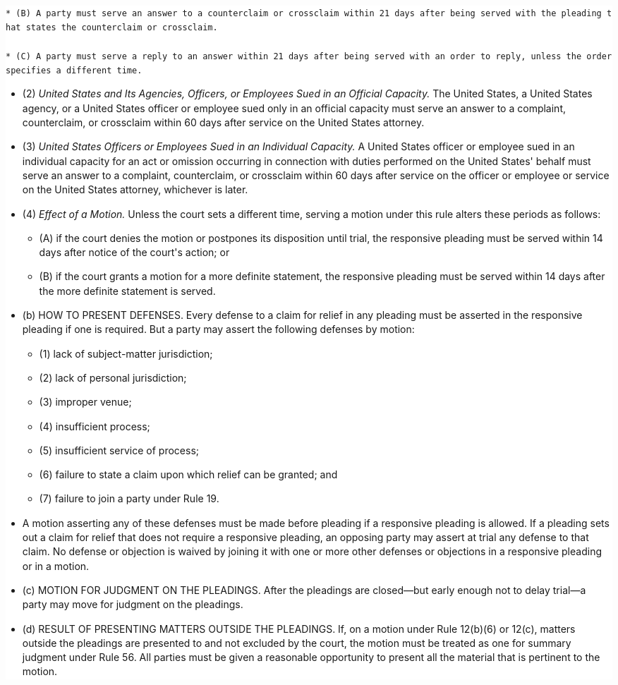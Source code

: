 
    * (B) A party must serve an answer to a counterclaim or crossclaim within 21 days after being served with the pleading that states the counterclaim or crossclaim.

    * (C) A party must serve a reply to an answer within 21 days after being served with an order to reply, unless the order specifies a different time.


  * (2) _United States and Its Agencies, Officers, or Employees Sued in an Official Capacity._ The United States, a United States agency, or a United States officer or employee sued only in an official capacity must serve an answer to a complaint, counterclaim, or crossclaim within 60 days after service on the United States attorney.

  * (3) _United States Officers or Employees Sued in an Individual Capacity._ A United States officer or employee sued in an individual capacity for an act or omission occurring in connection with duties performed on the United States' behalf must serve an answer to a complaint, counterclaim, or crossclaim within 60 days after service on the officer or employee or service on the United States attorney, whichever is later.

  * (4) _Effect of a Motion._ Unless the court sets a different time, serving a motion under this rule alters these periods as follows:

    * (A) if the court denies the motion or postpones its disposition until trial, the responsive pleading must be served within 14 days after notice of the court's action; or

    * (B) if the court grants a motion for a more definite statement, the responsive pleading must be served within 14 days after the more definite statement is served.


* (b) HOW TO PRESENT DEFENSES. Every defense to a claim for relief in any pleading must be asserted in the responsive pleading if one is required. But a party may assert the following defenses by motion:

  * (1) lack of subject-matter jurisdiction;

  * (2) lack of personal jurisdiction;

  * (3) improper venue;

  * (4) insufficient process;

  * (5) insufficient service of process;

  * (6) failure to state a claim upon which relief can be granted; and

  * (7) failure to join a party under Rule 19.


* A motion asserting any of these defenses must be made before pleading if a responsive pleading is allowed. If a pleading sets out a claim for relief that does not require a responsive pleading, an opposing party may assert at trial any defense to that claim. No defense or objection is waived by joining it with one or more other defenses or objections in a responsive pleading or in a motion.


* (c) MOTION FOR JUDGMENT ON THE PLEADINGS. After the pleadings are closed—but early enough not to delay trial—a party may move for judgment on the pleadings.

* (d) RESULT OF PRESENTING MATTERS OUTSIDE THE PLEADINGS. If, on a motion under Rule 12(b)(6) or 12(c), matters outside the pleadings are presented to and not excluded by the court, the motion must be treated as one for summary judgment under Rule 56. All parties must be given a reasonable opportunity to present all the material that is pertinent to the motion.
